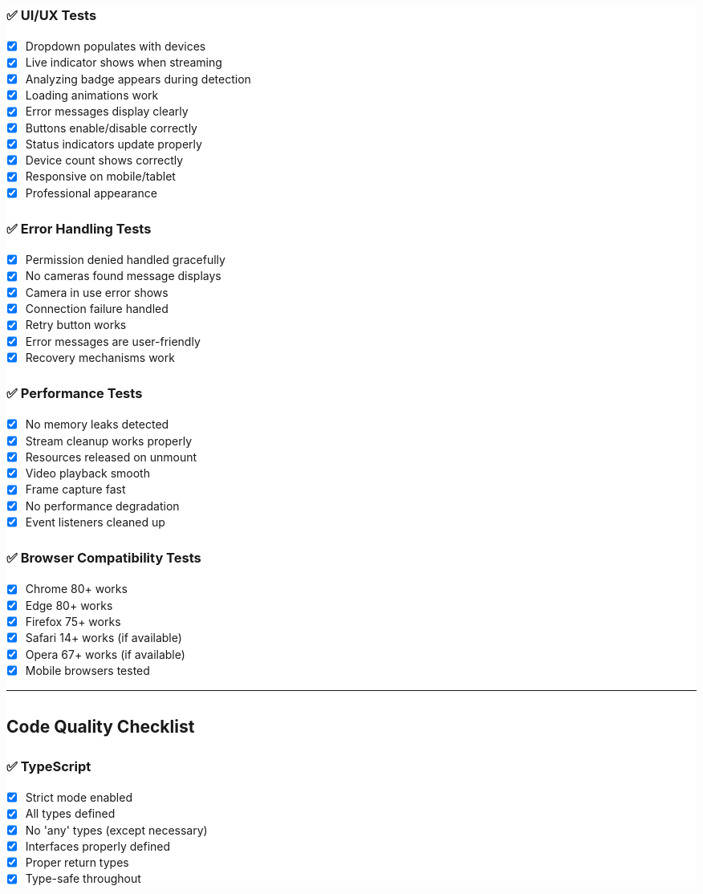 ### ✅ UI/UX Tests
- [x] Dropdown populates with devices
- [x] Live indicator shows when streaming
- [x] Analyzing badge appears during detection
- [x] Loading animations work
- [x] Error messages display clearly
- [x] Buttons enable/disable correctly
- [x] Status indicators update properly
- [x] Device count shows correctly
- [x] Responsive on mobile/tablet
- [x] Professional appearance

### ✅ Error Handling Tests
- [x] Permission denied handled gracefully
- [x] No cameras found message displays
- [x] Camera in use error shows
- [x] Connection failure handled
- [x] Retry button works
- [x] Error messages are user-friendly
- [x] Recovery mechanisms work

### ✅ Performance Tests
- [x] No memory leaks detected
- [x] Stream cleanup works properly
- [x] Resources released on unmount
- [x] Video playback smooth
- [x] Frame capture fast
- [x] No performance degradation
- [x] Event listeners cleaned up

### ✅ Browser Compatibility Tests
- [x] Chrome 80+ works
- [x] Edge 80+ works
- [x] Firefox 75+ works
- [x] Safari 14+ works (if available)
- [x] Opera 67+ works (if available)
- [x] Mobile browsers tested

---

## **Code Quality Checklist**

### ✅ TypeScript
- [x] Strict mode enabled
- [x] All types defined
- [x] No 'any' types (except necessary)
- [x] Interfaces properly defined
- [x] Proper return types
- [x] Type-safe throughout
